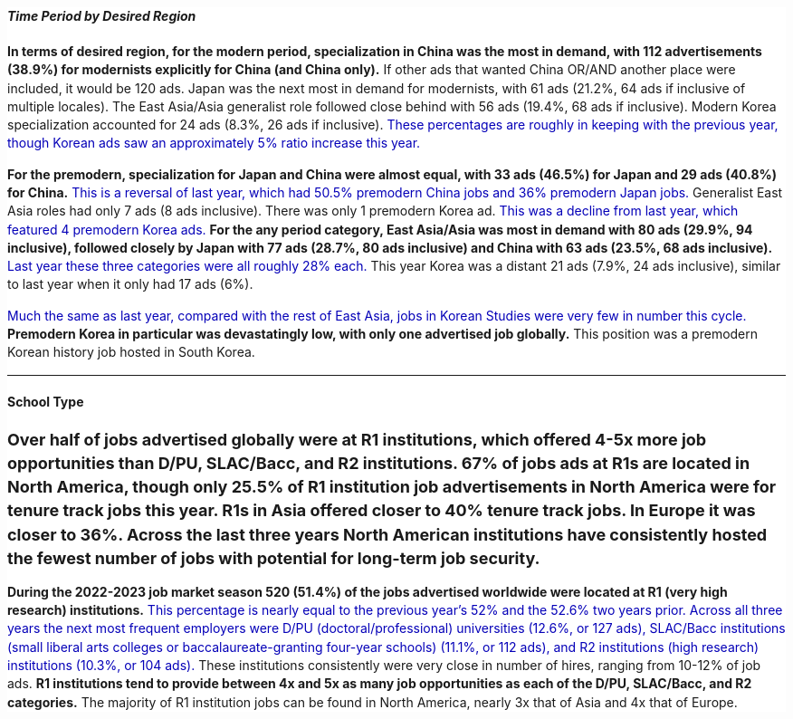   <h4><em>Time Period by Desired Region</em></h4>
  <p></p>
  <b>In terms of desired region, for the modern period, specialization in China was the most in demand, with 112 advertisements (38.9%) for modernists explicitly for China (and China only).</b> If other ads that wanted China OR/AND another place were included, it would be 120 ads. Japan was the next most in demand for modernists, with 61 ads (21.2%, 64 ads if inclusive of multiple locales). The East Asia/Asia generalist role followed close behind with 56 ads (19.4%, 68 ads if inclusive). Modern Korea specialization accounted for 24 ads (8.3%, 26 ads if inclusive). <font color="#0500b8">These percentages are roughly in keeping with the previous year, though Korean ads saw an approximately 5% ratio increase this year.</font>
  <p></p>
  <b>For the premodern, specialization for Japan and China were almost equal, with 33 ads (46.5%) for Japan and 29 ads (40.8%) for China.</b> <font color="#0500b8">This is a reversal of last year, which had 50.5% premodern China jobs and 36% premodern Japan jobs.</font> Generalist East Asia roles had only 7 ads (8 ads inclusive). There was only 1 premodern Korea ad. <font color="#0500b8">This was a decline from last year, which featured 4 premodern Korea ads.</font> <b>For the any period category, East Asia/Asia was most in demand with 80 ads (29.9%, 94 inclusive), followed closely by Japan with 77 ads (28.7%, 80 ads inclusive) and China with 63 ads (23.5%, 68 ads inclusive).</b> <font color="#0500b8">Last year these three categories were all roughly 28% each.</font> This year Korea was a distant 21 ads (7.9%, 24 ads inclusive), similar to last year when it only had 17 ads (6%).
  <p></p>
  <font color="#0500b8">Much the same as last year, compared with the rest of East Asia, jobs in Korean Studies were very few in number this cycle.</font> <b>Premodern Korea in particular was devastatingly low, with only one advertised job globally.</b> This position was a premodern Korean history job hosted in South Korea.
  <p></p>
</section>
<hr>
<section id="schooltype">
  <p></p>
  <h4><b>School Type</b></h4>
  <p></p>
  <p></p><center><iframe src="https://public.tableau.com/views/SchoolTypeTrackLocationDash2023/TrackPeriodDiscLocation2023?:language=en-US&publish=yes&:display_count=n&:origin=viz_share_link&:showVizHome=no" width="100%" height="600" frameBorder="0"></iframe></center>
  <p></p>
  <p></p>
  <p id="rcorners">
        <b><font size="4">Over half of jobs advertised globally were at R1 institutions, which offered 4-5x more job opportunities than D/PU, SLAC/Bacc, and R2 institutions. 67% of jobs ads at R1s are located in North America, though only 25.5% of R1 institution job advertisements in North America were for tenure track jobs this year. R1s in Asia offered closer to 40% tenure track jobs. In Europe it was closer to 36%. Across the last three years North American institutions have consistently hosted the fewest number of jobs with potential for long-term job security.</font></b>
  </p>
  <p></p>
  <p></p>
  <b>During the 2022-2023 job market season 520 (51.4%) of the jobs advertised worldwide were located at R1 (very high research) institutions.</b> <font color="#0500b8">This percentage is nearly equal to the previous year’s 52% and the 52.6% two years prior. Across all three years the next most frequent employers were D/PU (doctoral/professional) universities (12.6%, or 127 ads), SLAC/Bacc institutions (small liberal arts colleges or baccalaureate-granting four-year schools) (11.1%, or 112 ads), and R2 institutions (high research) institutions (10.3%, or 104 ads).</font> These institutions consistently were very close in number of hires, ranging from 10-12% of job ads. <b>R1 institutions tend to provide between 4x and 5x as many job opportunities as each of the D/PU, SLAC/Bacc, and R2 categories.</b> The majority of R1 institution jobs can be found in North America, nearly 3x that of Asia and 4x that of Europe.
  <p></p>
